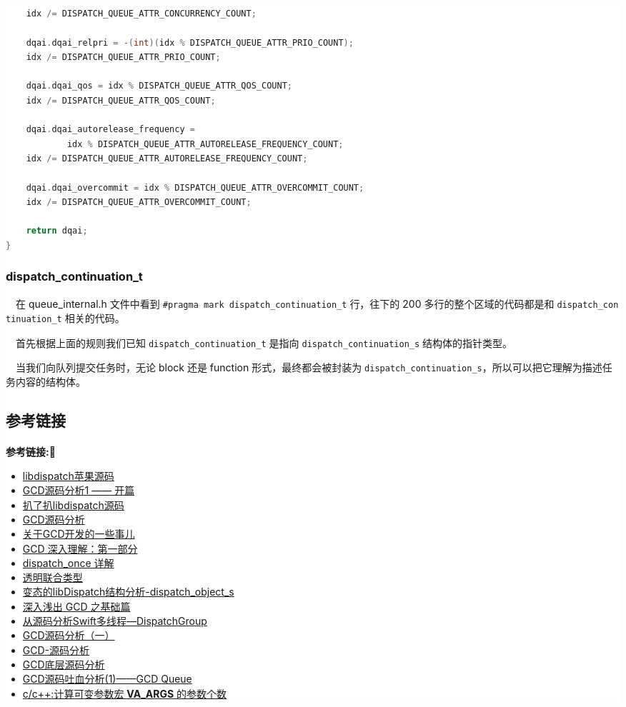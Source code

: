 ```c++
    idx /= DISPATCH_QUEUE_ATTR_CONCURRENCY_COUNT;

    dqai.dqai_relpri = -(int)(idx % DISPATCH_QUEUE_ATTR_PRIO_COUNT);
    idx /= DISPATCH_QUEUE_ATTR_PRIO_COUNT;

    dqai.dqai_qos = idx % DISPATCH_QUEUE_ATTR_QOS_COUNT;
    idx /= DISPATCH_QUEUE_ATTR_QOS_COUNT;

    dqai.dqai_autorelease_frequency =
            idx % DISPATCH_QUEUE_ATTR_AUTORELEASE_FREQUENCY_COUNT;
    idx /= DISPATCH_QUEUE_ATTR_AUTORELEASE_FREQUENCY_COUNT;

    dqai.dqai_overcommit = idx % DISPATCH_QUEUE_ATTR_OVERCOMMIT_COUNT;
    idx /= DISPATCH_QUEUE_ATTR_OVERCOMMIT_COUNT;

    return dqai;
}
```






### dispatch_continuation_t
&emsp;在 queue_internal.h 文件中看到 `#pragma mark dispatch_continuation_t` 行，往下的 200 多行的整个区域的代码都是和 `dispatch_continuation_t` 相关的代码。

&emsp;首先根据上面的规则我们已知 `dispatch_continuation_t` 是指向 `dispatch_continuation_s` 结构体的指针类型。

&emsp;当我们向队列提交任务时，无论 block 还是 function 形式，最终都会被封装为 `dispatch_continuation_s`，所以可以把它理解为描述任务内容的结构体。


## 参考链接
**参考链接:🔗**
+ [libdispatch苹果源码](https://opensource.apple.com/tarballs/libdispatch/)
+ [GCD源码分析1 —— 开篇](http://lingyuncxb.com/2018/01/31/GCD源码分析1%20——%20开篇/)
+ [扒了扒libdispatch源码](http://joeleee.github.io/2017/02/21/005.扒了扒libdispatch源码/)
+ [GCD源码分析](https://developer.aliyun.com/article/61328)
+ [关于GCD开发的一些事儿](https://www.jianshu.com/p/f9e01c69a46f)
+ [GCD 深入理解：第一部分](https://github.com/nixzhu/dev-blog/blob/master/2014-04-19-grand-central-dispatch-in-depth-part-1.md)
+ [dispatch_once 详解](https://www.jianshu.com/p/4fd27f1db63d)
+ [透明联合类型](http://nanjingabcdefg.is-programmer.com/posts/23951.html)
+ [变态的libDispatch结构分析-dispatch_object_s](https://blog.csdn.net/passerbysrs/article/details/18228333?utm_source=blogxgwz2)
+ [深入浅出 GCD 之基础篇](https://xiaozhuanlan.com/topic/9168375240)
+ [从源码分析Swift多线程—DispatchGroup](http://leevcan.com/2020/05/30/从源码分析Swift多线程—DispatchGroup/)
+ [GCD源码分析（一）](https://www.jianshu.com/p/bd629d25dc2e)
+ [GCD-源码分析](https://www.jianshu.com/p/866b6e903a2d)
+ [GCD底层源码分析](https://www.jianshu.com/p/4ef55563cd14)
+ [GCD源码吐血分析(1)——GCD Queue](https://blog.csdn.net/u013378438/article/details/81031938)
+ [c/c++:计算可变参数宏 __VA_ARGS__ 的参数个数](https://blog.csdn.net/10km/article/details/80760533)
